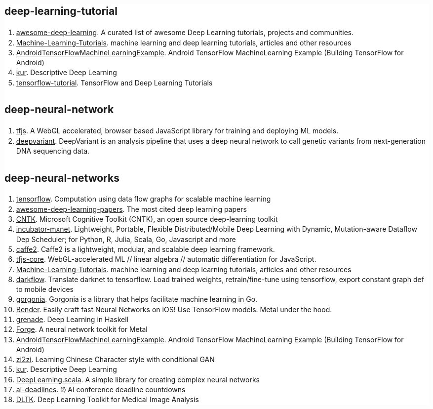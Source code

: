 
## deep-learning-tutorial

1. [awesome-deep-learning](https://github.com/ChristosChristofidis/awesome-deep-learning). A curated list of awesome Deep Learning tutorials, projects and communities.
1. [Machine-Learning-Tutorials](https://github.com/ujjwalkarn/Machine-Learning-Tutorials). machine learning and deep learning tutorials, articles and other resources 
1. [AndroidTensorFlowMachineLearningExample](https://github.com/MindorksOpenSource/AndroidTensorFlowMachineLearningExample). Android TensorFlow MachineLearning Example (Building TensorFlow for Android)
1. [kur](https://github.com/deepgram/kur). Descriptive Deep Learning
1. [tensorflow-tutorial](https://github.com/wagamamaz/tensorflow-tutorial). TensorFlow and Deep Learning Tutorials


## deep-neural-network

1. [tfjs](https://github.com/tensorflow/tfjs). A WebGL accelerated, browser based JavaScript library for training and deploying ML models.
1. [deepvariant](https://github.com/google/deepvariant). DeepVariant is an analysis pipeline that uses a deep neural network to call genetic variants from next-generation DNA sequencing data.


## deep-neural-networks

1. [tensorflow](https://github.com/tensorflow/tensorflow). Computation using data flow graphs for scalable machine learning
1. [awesome-deep-learning-papers](https://github.com/terryum/awesome-deep-learning-papers). The most cited deep learning papers
1. [CNTK](https://github.com/Microsoft/CNTK). Microsoft Cognitive Toolkit (CNTK), an open source deep-learning toolkit
1. [incubator-mxnet](https://github.com/apache/incubator-mxnet). Lightweight, Portable, Flexible Distributed/Mobile Deep Learning with Dynamic, Mutation-aware Dataflow Dep Scheduler; for Python, R, Julia, Scala, Go, Javascript and more
1. [caffe2](https://github.com/caffe2/caffe2). Caffe2 is a lightweight, modular, and scalable deep learning framework.
1. [tfjs-core](https://github.com/tensorflow/tfjs-core). WebGL-accelerated ML // linear algebra // automatic differentiation for JavaScript.
1. [Machine-Learning-Tutorials](https://github.com/ujjwalkarn/Machine-Learning-Tutorials). machine learning and deep learning tutorials, articles and other resources 
1. [darkflow](https://github.com/thtrieu/darkflow). Translate darknet to tensorflow. Load trained weights, retrain/fine-tune using tensorflow, export constant graph def to mobile devices
1. [gorgonia](https://github.com/gorgonia/gorgonia). Gorgonia is a library that helps facilitate machine learning in Go.
1. [Bender](https://github.com/xmartlabs/Bender). Easily craft fast Neural Networks on iOS! Use TensorFlow models. Metal under the hood.
1. [grenade](https://github.com/HuwCampbell/grenade). Deep Learning in Haskell
1. [Forge](https://github.com/hollance/Forge). A neural network toolkit for Metal
1. [AndroidTensorFlowMachineLearningExample](https://github.com/MindorksOpenSource/AndroidTensorFlowMachineLearningExample). Android TensorFlow MachineLearning Example (Building TensorFlow for Android)
1. [zi2zi](https://github.com/kaonashi-tyc/zi2zi). Learning Chinese Character style with conditional GAN
1. [kur](https://github.com/deepgram/kur). Descriptive Deep Learning
1. [DeepLearning.scala](https://github.com/ThoughtWorksInc/DeepLearning.scala). A simple library for creating complex neural networks
1. [ai-deadlines](https://github.com/abhshkdz/ai-deadlines). :alarm_clock: AI conference deadline countdowns 
1. [DLTK](https://github.com/DLTK/DLTK). Deep Learning Toolkit for Medical Image Analysis
